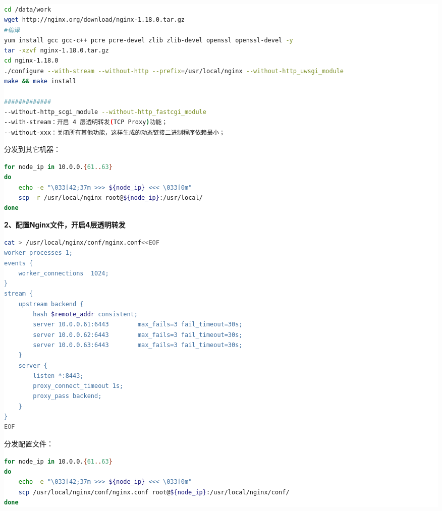 ```bash
cd /data/work
wget http://nginx.org/download/nginx-1.18.0.tar.gz
#编译
yum install gcc gcc-c++ pcre pcre-devel zlib zlib-devel openssl openssl-devel -y 
tar -xzvf nginx-1.18.0.tar.gz
cd nginx-1.18.0
./configure --with-stream --without-http --prefix=/usr/local/nginx --without-http_uwsgi_module 
make && make install

#############
--without-http_scgi_module --without-http_fastcgi_module
--with-stream：开启 4 层透明转发(TCP Proxy)功能；
--without-xxx：关闭所有其他功能，这样生成的动态链接二进制程序依赖最小；
```

分发到其它机器：

```bash
for node_ip in 10.0.0.{61..63}
do
    echo -e "\033[42;37m >>> ${node_ip} <<< \033[0m"
    scp -r /usr/local/nginx root@${node_ip}:/usr/local/
done
```

**2、配置Nginx文件，开启4层透明转发**

```bash
cat > /usr/local/nginx/conf/nginx.conf<<EOF
worker_processes 1;
events {
    worker_connections  1024;
}
stream {
    upstream backend {
        hash $remote_addr consistent;
        server 10.0.0.61:6443        max_fails=3 fail_timeout=30s;
        server 10.0.0.62:6443        max_fails=3 fail_timeout=30s;
        server 10.0.0.63:6443        max_fails=3 fail_timeout=30s;
    }
    server {
        listen *:8443;
        proxy_connect_timeout 1s;
        proxy_pass backend;
    }
}
EOF
```

分发配置文件：

```bash
for node_ip in 10.0.0.{61..63}
do
    echo -e "\033[42;37m >>> ${node_ip} <<< \033[0m"
    scp /usr/local/nginx/conf/nginx.conf root@${node_ip}:/usr/local/nginx/conf/
done
```
